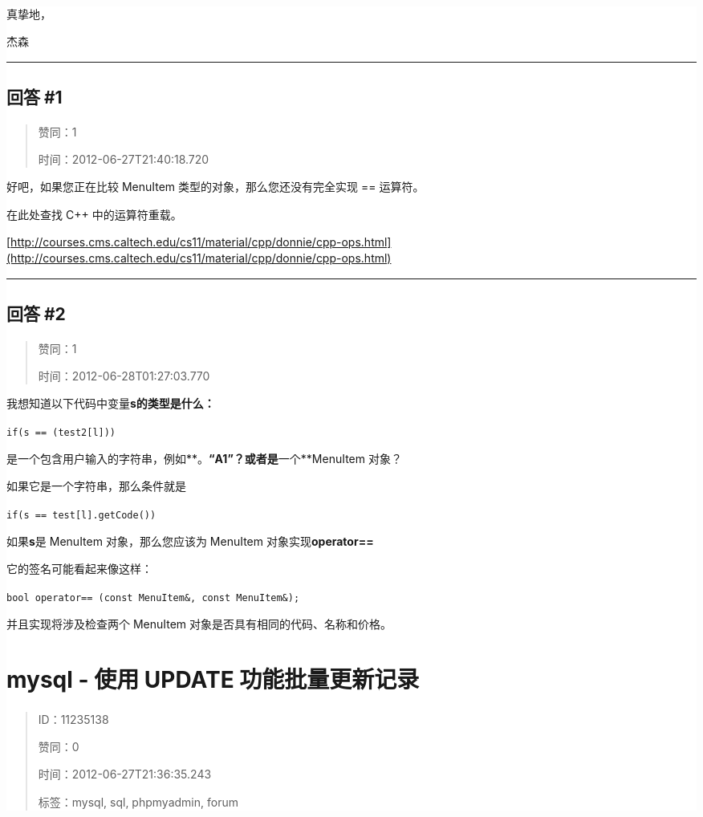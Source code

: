 真挚地，

杰森

* * *

## 回答 #1

> 赞同：1
> 
> 时间：2012-06-27T21:40:18.720

好吧，如果您正在比较 MenuItem 类型的对象，那么您还没有完全实现 == 运算符。

在此处查找 C++ 中的运算符重载。

[http://courses.cms.caltech.edu/cs11/material/cpp/donnie/cpp-ops.html](http://courses.cms.caltech.edu/cs11/material/cpp/donnie/cpp-ops.html)

* * *

## 回答 #2

> 赞同：1
> 
> 时间：2012-06-28T01:27:03.770

我想知道以下代码中变量**s的类型是什么：**

```
if(s == (test2[l])) 
```

是一个包含用户输入的字符串，例如**。**“A1”？或者是**一个**MenuItem 对象？

如果它是一个字符串，那么条件就是

```
if(s == test[l].getCode()) 
```

如果**s**是 MenuItem 对象，那么您应该为 MenuItem 对象实现**operator==**

它的签名可能看起来像这样：

```
bool operator== (const MenuItem&, const MenuItem&); 
```

并且实现将涉及检查两个 MenuItem 对象是否具有相同的代码、名称和价格。

# mysql - 使用 UPDATE 功能批量更新记录

> ID：11235138
> 
> 赞同：0
> 
> 时间：2012-06-27T21:36:35.243
> 
> 标签：mysql, sql, phpmyadmin, forum
